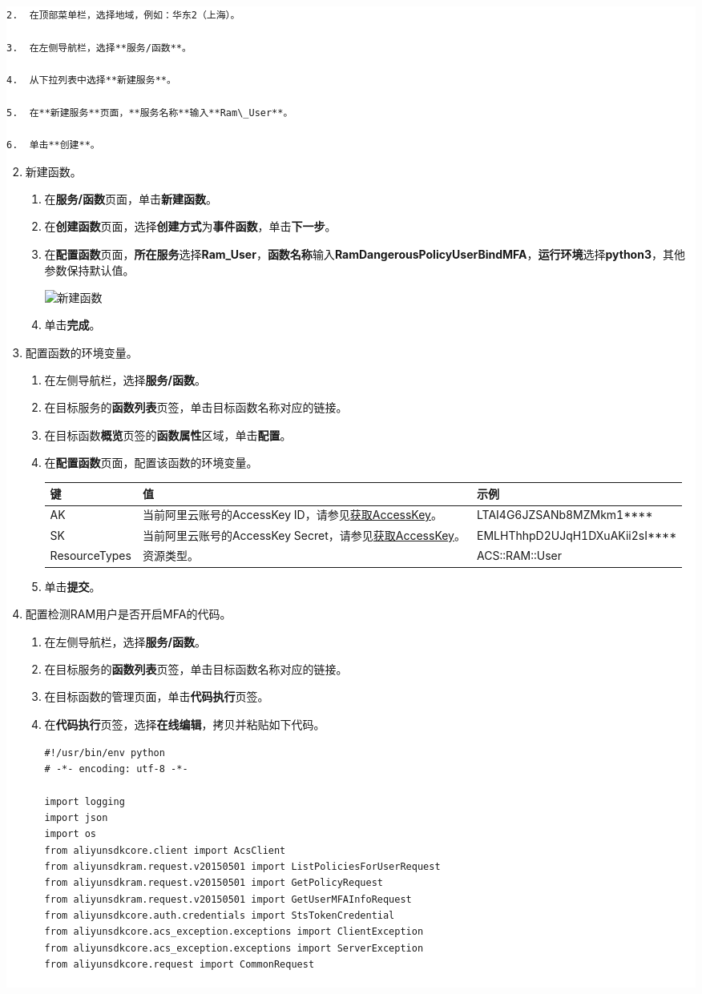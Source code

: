     2.  在顶部菜单栏，选择地域，例如：华东2（上海）。

    3.  在左侧导航栏，选择**服务/函数**。

    4.  从下拉列表中选择**新建服务**。

    5.  在**新建服务**页面，**服务名称**输入**Ram\_User**。

    6.  单击**创建**。

2.  新建函数。

    1.  在**服务/函数**页面，单击**新建函数**。

    2.  在**创建函数**页面，选择**创建方式**为**事件函数**，单击**下一步**。

    3.  在**配置函数**页面，**所在服务**选择**Ram\_User**，**函数名称**输入**RamDangerousPolicyUserBindMFA**，**运行环境**选择**python3**，其他参数保持默认值。

        ![新建函数](https://static-aliyun-doc.oss-cn-hangzhou.aliyuncs.com/assets/img/zh-CN/2412322061/p171239.png)

    4.  单击**完成**。

3.  配置函数的环境变量。

    1.  在左侧导航栏，选择**服务/函数**。

    2.  在目标服务的**函数列表**页签，单击目标函数名称对应的链接。

    3.  在目标函数**概览**页签的**函数属性**区域，单击**配置**。

    4.  在**配置函数**页面，配置该函数的环境变量。

        |键|值|示例|
        |--|--|--|
        |AK|当前阿里云账号的AccessKey ID，请参见[获取AccessKey]()。|LTAI4G6JZSANb8MZMkm1\*\*\*\*|
        |SK|当前阿里云账号的AccessKey Secret，请参见[获取AccessKey]()。|EMLHThhpD2UJqH1DXuAKii2sI\*\*\*\*|
        |ResourceTypes|资源类型。|ACS::RAM::User|

    5.  单击**提交**。

4.  配置检测RAM用户是否开启MFA的代码。

    1.  在左侧导航栏，选择**服务/函数**。

    2.  在目标服务的**函数列表**页签，单击目标函数名称对应的链接。

    3.  在目标函数的管理页面，单击**代码执行**页签。

    4.  在**代码执行**页签，选择**在线编辑**，拷贝并粘贴如下代码。

        ```
        #!/usr/bin/env python
        # -*- encoding: utf-8 -*-
        
        import logging
        import json
        import os
        from aliyunsdkcore.client import AcsClient
        from aliyunsdkram.request.v20150501 import ListPoliciesForUserRequest
        from aliyunsdkram.request.v20150501 import GetPolicyRequest
        from aliyunsdkram.request.v20150501 import GetUserMFAInfoRequest
        from aliyunsdkcore.auth.credentials import StsTokenCredential
        from aliyunsdkcore.acs_exception.exceptions import ClientException
        from aliyunsdkcore.acs_exception.exceptions import ServerException
        from aliyunsdkcore.request import CommonRequest
        